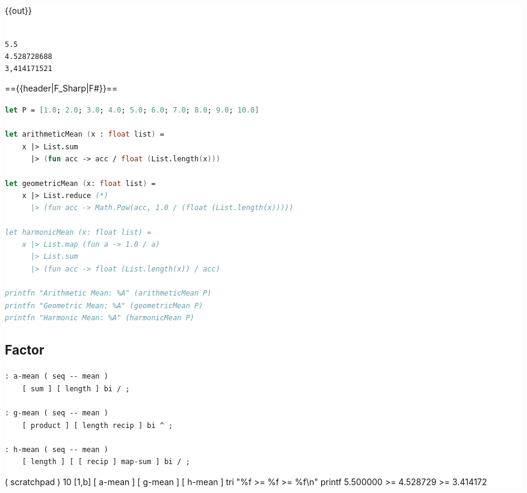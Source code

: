 {{out}}

```txt

5.5
4.528728688
3,414171521

```



=={{header|F_Sharp|F#}}==

```fsharp
let P = [1.0; 2.0; 3.0; 4.0; 5.0; 6.0; 7.0; 8.0; 9.0; 10.0]

let arithmeticMean (x : float list) = 
    x |> List.sum
      |> (fun acc -> acc / float (List.length(x)))

let geometricMean (x: float list) =
    x |> List.reduce (*)
      |> (fun acc -> Math.Pow(acc, 1.0 / (float (List.length(x)))))
        
let harmonicMean (x: float list) =
    x |> List.map (fun a -> 1.0 / a)
      |> List.sum
      |> (fun acc -> float (List.length(x)) / acc)

printfn "Arithmetic Mean: %A" (arithmeticMean P)
printfn "Geometric Mean: %A" (geometricMean P)
printfn "Harmonic Mean: %A" (harmonicMean P)
```



## Factor


```factor
: a-mean ( seq -- mean )
    [ sum ] [ length ] bi / ;

: g-mean ( seq -- mean )
    [ product ] [ length recip ] bi ^ ;

: h-mean ( seq -- mean )
    [ length ] [ [ recip ] map-sum ] bi / ;
```


 ( scratchpad ) 10 [1,b] [ a-mean ] [ g-mean ] [ h-mean ] tri
                "%f >= %f >= %f\n" printf
 5.500000 >= 4.528729 >= 3.414172

